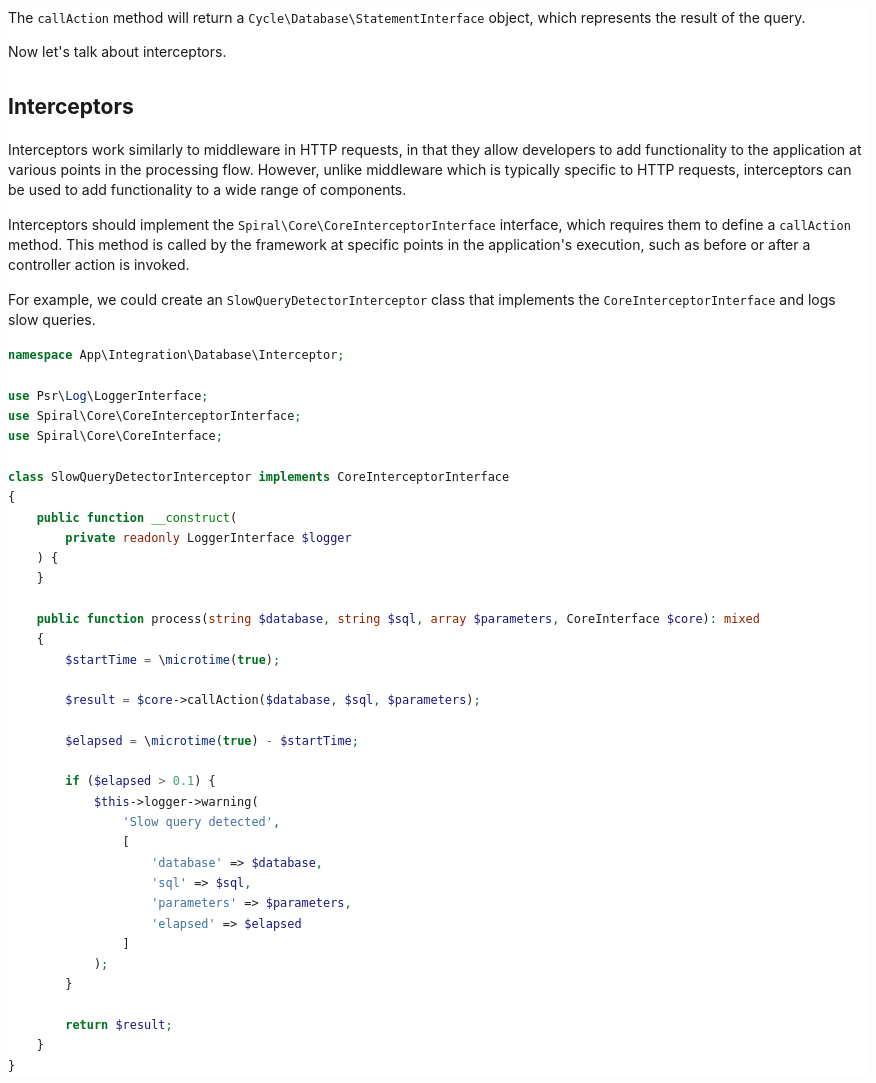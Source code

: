 The `callAction` method will return a `Cycle\Database\StatementInterface` object, which represents the result of the
query.

Now let's talk about interceptors.

## Interceptors

Interceptors work similarly to middleware in HTTP requests, in that they allow developers to add functionality to the
application at various points in the processing flow. However, unlike middleware which is typically specific to HTTP
requests, interceptors can be used to add functionality to a wide range of components.

Interceptors should implement the `Spiral\Core\CoreInterceptorInterface` interface, which requires them to define
a `callAction` method. This method is called by the framework at specific points in the application's execution, such
as before or after a controller action is invoked.

For example, we could create an `SlowQueryDetectorInterceptor` class that implements the `CoreInterceptorInterface` and
logs slow queries.

```php app/src/Integration/Database/Interceptor/SlowQueryDetectorInterceptor.php
namespace App\Integration\Database\Interceptor;

use Psr\Log\LoggerInterface;
use Spiral\Core\CoreInterceptorInterface;
use Spiral\Core\CoreInterface;

class SlowQueryDetectorInterceptor implements CoreInterceptorInterface
{
    public function __construct(
        private readonly LoggerInterface $logger
    ) {
    }

    public function process(string $database, string $sql, array $parameters, CoreInterface $core): mixed
    {
        $startTime = \microtime(true);

        $result = $core->callAction($database, $sql, $parameters);
        
        $elapsed = \microtime(true) - $startTime;

        if ($elapsed > 0.1) {
            $this->logger->warning(
                'Slow query detected',
                [
                    'database' => $database,
                    'sql' => $sql,
                    'parameters' => $parameters,
                    'elapsed' => $elapsed
                ]
            );
        }

        return $result;
    }
}
```
